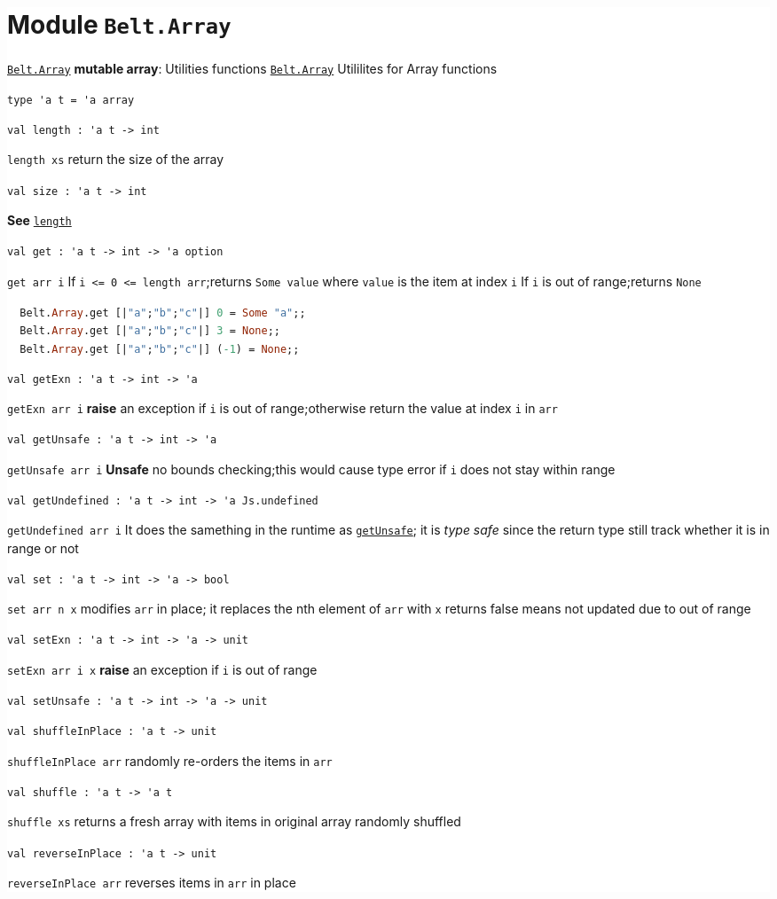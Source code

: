 # Module `Belt.Array`
[`Belt.Array`](#)
**mutable array**: Utilities functions
[`Belt.Array`](#) Utililites for Array functions
```
type 'a t = 'a array
```
```
val length : 'a t -> int
```
`length xs` return the size of the array
```
val size : 'a t -> int
```
**See** [`length`](./#val-length)
```
val get : 'a t -> int -> 'a option
```
`get arr i`
If `i <= 0 <= length arr`;returns `Some value` where `value` is the item at index `i` If `i` is out of range;returns `None`
```ocaml
  Belt.Array.get [|"a";"b";"c"|] 0 = Some "a";;
  Belt.Array.get [|"a";"b";"c"|] 3 = None;;
  Belt.Array.get [|"a";"b";"c"|] (-1) = None;;
```
```
val getExn : 'a t -> int -> 'a
```
`getExn arr i`
**raise** an exception if `i` is out of range;otherwise return the value at index `i` in `arr`
```
val getUnsafe : 'a t -> int -> 'a
```
`getUnsafe arr i`
**Unsafe**
no bounds checking;this would cause type error if `i` does not stay within range
```
val getUndefined : 'a t -> int -> 'a Js.undefined
```
`getUndefined arr i`
It does the samething in the runtime as [`getUnsafe`](./#val-getUnsafe); it is *type safe* since the return type still track whether it is in range or not
```
val set : 'a t -> int -> 'a -> bool
```
`set arr n x` modifies `arr` in place; it replaces the nth element of `arr` with `x`
returns false means not updated due to out of range
```
val setExn : 'a t -> int -> 'a -> unit
```
`setExn arr i x` **raise** an exception if `i` is out of range
```
val setUnsafe : 'a t -> int -> 'a -> unit
```
```
val shuffleInPlace : 'a t -> unit
```
`shuffleInPlace arr` randomly re-orders the items in `arr`
```
val shuffle : 'a t -> 'a t
```
`shuffle xs`
returns a fresh array with items in original array randomly shuffled
```
val reverseInPlace : 'a t -> unit
```
`reverseInPlace arr` reverses items in `arr` in place